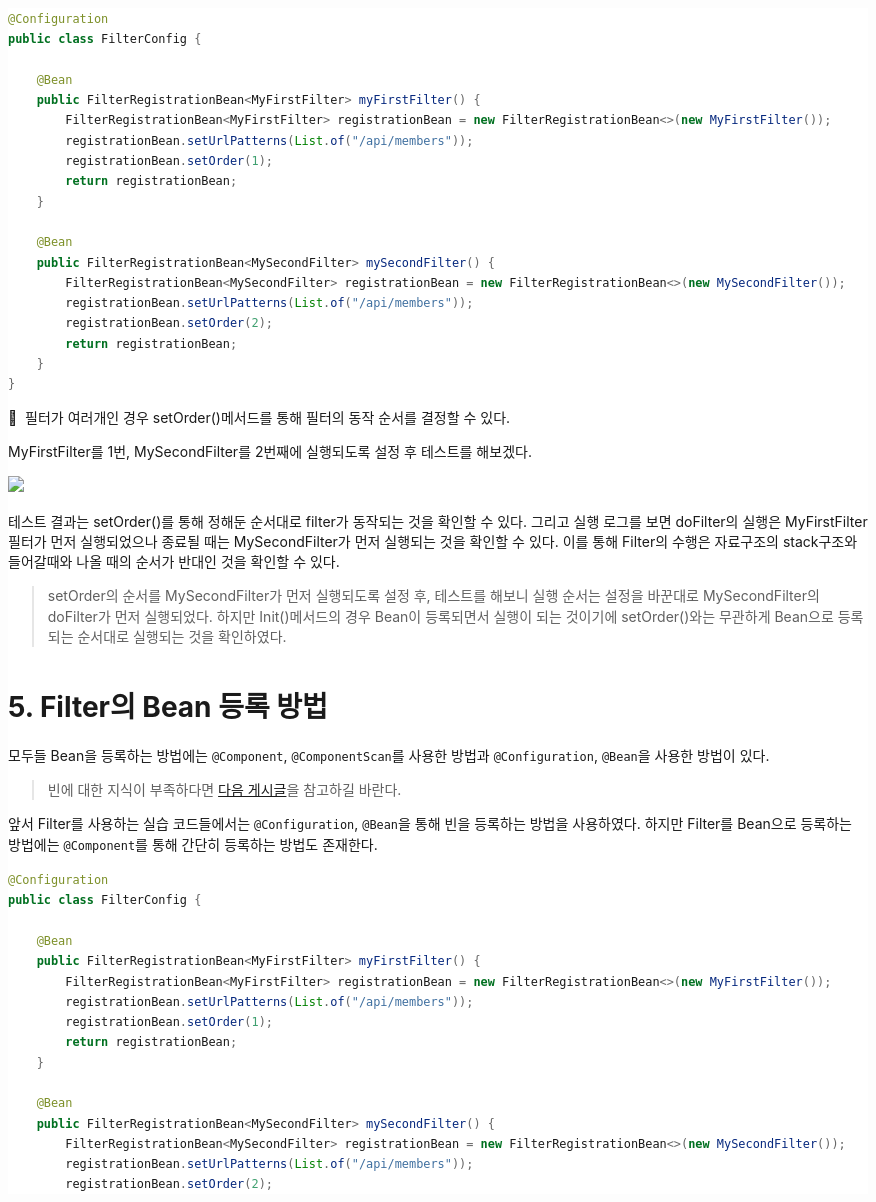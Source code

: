 ```java
@Configuration
public class FilterConfig {

    @Bean
    public FilterRegistrationBean<MyFirstFilter> myFirstFilter() {
        FilterRegistrationBean<MyFirstFilter> registrationBean = new FilterRegistrationBean<>(new MyFirstFilter());
        registrationBean.setUrlPatterns(List.of("/api/members"));
        registrationBean.setOrder(1);
        return registrationBean;
    }

    @Bean
    public FilterRegistrationBean<MySecondFilter> mySecondFilter() {
        FilterRegistrationBean<MySecondFilter> registrationBean = new FilterRegistrationBean<>(new MySecondFilter());
        registrationBean.setUrlPatterns(List.of("/api/members"));
        registrationBean.setOrder(2);
        return registrationBean;
    }
}
```

📌  필터가 여러개인 경우 setOrder()메서드를 통해 필터의 동작 순서를 결정할 수 있다.

MyFirstFilter를 1번, MySecondFilter를 2번째에 실행되도록 설정 후 테스트를 해보겠다.

![](image/20220625_Filter란/filterTestWithTwoFilter.png)

테스트 결과는 setOrder()를 통해 정해둔 순서대로 filter가 동작되는 것을 확인할 수 있다. 그리고 실행 로그를 보면 doFilter의 실행은 MyFirstFilter필터가 먼저 실행되었으나 종료될 때는 MySecondFilter가 먼저 실행되는 것을 확인할 수 있다. 이를 통해 Filter의 수행은 자료구조의 stack구조와 들어갈때와 나올 때의 순서가 반대인 것을 확인할 수 있다.

> setOrder의 순서를 MySecondFilter가 먼저 실행되도록 설정 후, 테스트를 해보니 실행 순서는 설정을 바꾼대로 MySecondFilter의 doFilter가 먼저 실행되었다. 하지만 Init()메서드의 경우 Bean이 등록되면서 실행이 되는 것이기에 setOrder()와는 무관하게 Bean으로 등록되는 순서대로 실행되는 것을 확인하였다.

# 5. Filter의 Bean 등록 방법

모두들 Bean을 등록하는 방법에는 `@Component`, `@ComponentScan`를 사용한 방법과 `@Configuration`, `@Bean`을 사용한 방법이 있다.

> 빈에 대한 지식이 부족하다면 [다음 게시글](https://seongwon.dev/Spring-MVC/20220616-%EC%8A%A4%ED%94%84%EB%A7%81-Bean/)을 참고하길 바란다.

앞서 Filter를 사용하는 실습 코드들에서는 `@Configuration`, `@Bean`을 통해 빈을 등록하는 방법을 사용하였다. 하지만 Filter를 Bean으로 등록하는 방법에는 `@Component`를 통해 간단히 등록하는 방법도 존재한다.

```java
@Configuration
public class FilterConfig {

    @Bean
    public FilterRegistrationBean<MyFirstFilter> myFirstFilter() {
        FilterRegistrationBean<MyFirstFilter> registrationBean = new FilterRegistrationBean<>(new MyFirstFilter());
        registrationBean.setUrlPatterns(List.of("/api/members"));
        registrationBean.setOrder(1);
        return registrationBean;
    }

    @Bean
    public FilterRegistrationBean<MySecondFilter> mySecondFilter() {
        FilterRegistrationBean<MySecondFilter> registrationBean = new FilterRegistrationBean<>(new MySecondFilter());
        registrationBean.setUrlPatterns(List.of("/api/members"));
        registrationBean.setOrder(2);
```